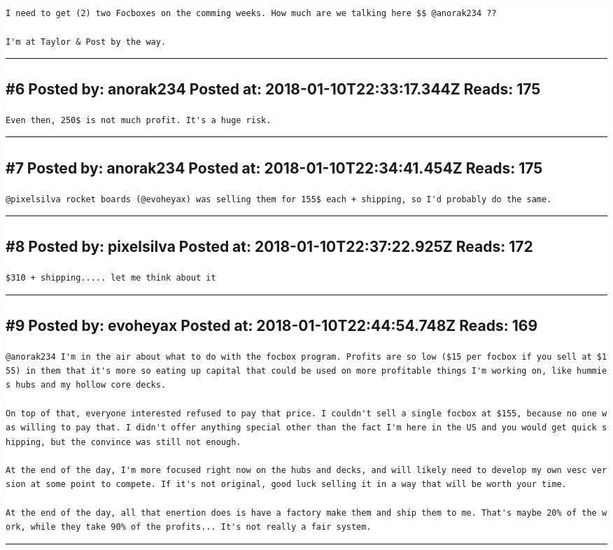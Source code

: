 ```
I need to get (2) two Focboxes on the comming weeks. How much are we talking here $$ @anorak234 ??

I'm at Taylor & Post by the way.
```

---
## \#6 Posted by: anorak234 Posted at: 2018-01-10T22:33:17.344Z Reads: 175

```
Even then, 250$ is not much profit. It's a huge risk.
```

---
## \#7 Posted by: anorak234 Posted at: 2018-01-10T22:34:41.454Z Reads: 175

```
@pixelsilva rocket boards (@evoheyax) was selling them for 155$ each + shipping, so I'd probably do the same.
```

---
## \#8 Posted by: pixelsilva Posted at: 2018-01-10T22:37:22.925Z Reads: 172

```
$310 + shipping..... let me think about it
```

---
## \#9 Posted by: evoheyax Posted at: 2018-01-10T22:44:54.748Z Reads: 169

```
@anorak234 I'm in the air about what to do with the focbox program. Profits are so low ($15 per focbox if you sell at $155) in them that it's more so eating up capital that could be used on more profitable things I'm working on, like hummies hubs and my hollow core decks.

On top of that, everyone interested refused to pay that price. I couldn't sell a single focbox at $155, because no one was willing to pay that. I didn't offer anything special other than the fact I'm here in the US and you would get quick shipping, but the convince was still not enough.

At the end of the day, I'm more focused right now on the hubs and decks, and will likely need to develop my own vesc version at some point to compete. If it's not original, good luck selling it in a way that will be worth your time.

At the end of the day, all that enertion does is have a factory make them and ship them to me. That's maybe 20% of the work, while they take 90% of the profits... It's not really a fair system.
```

---